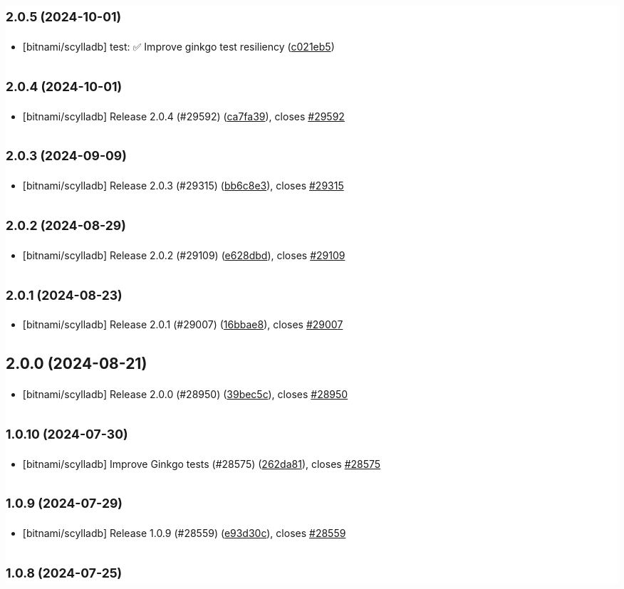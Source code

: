 ## <small>2.0.5 (2024-10-01)</small>

* [bitnami/scylladb] test: :white_check_mark: Improve ginkgo test resiliency ([c021eb5](https://github.com/bitnami/charts/commit/c021eb5139b6519d65f006b9a45aba55178d9343))

## <small>2.0.4 (2024-10-01)</small>

* [bitnami/scylladb] Release 2.0.4 (#29592) ([ca7fa39](https://github.com/bitnami/charts/commit/ca7fa39a7c3b6dfbbdbbbeb1f8da6ca840c5b7c0)), closes [#29592](https://github.com/bitnami/charts/issues/29592)

## <small>2.0.3 (2024-09-09)</small>

* [bitnami/scylladb] Release 2.0.3 (#29315) ([bb6c8e3](https://github.com/bitnami/charts/commit/bb6c8e3e8a7bbf630506ea477681a890bb8d3fa6)), closes [#29315](https://github.com/bitnami/charts/issues/29315)

## <small>2.0.2 (2024-08-29)</small>

* [bitnami/scylladb] Release 2.0.2 (#29109) ([e628dbd](https://github.com/bitnami/charts/commit/e628dbd18babc87a87f300f5d3d18f76f56c056f)), closes [#29109](https://github.com/bitnami/charts/issues/29109)

## <small>2.0.1 (2024-08-23)</small>

* [bitnami/scylladb] Release 2.0.1 (#29007) ([16bbae8](https://github.com/bitnami/charts/commit/16bbae8dc8ccf2643ed00a99099fde1a9e78fc8a)), closes [#29007](https://github.com/bitnami/charts/issues/29007)

## 2.0.0 (2024-08-21)

* [bitnami/scylladb] Release 2.0.0 (#28950) ([39bec5c](https://github.com/bitnami/charts/commit/39bec5c39ad2a70949188e5992e6613600ec2510)), closes [#28950](https://github.com/bitnami/charts/issues/28950)

## <small>1.0.10 (2024-07-30)</small>

* [bitnami/scylladb] Improve Ginkgo tests (#28575) ([262da81](https://github.com/bitnami/charts/commit/262da81bdc64bb8576ed9207c8e76a892139527a)), closes [#28575](https://github.com/bitnami/charts/issues/28575)

## <small>1.0.9 (2024-07-29)</small>

* [bitnami/scylladb] Release 1.0.9 (#28559) ([e93d30c](https://github.com/bitnami/charts/commit/e93d30ce0b85f634295c2881e1a947bf47161864)), closes [#28559](https://github.com/bitnami/charts/issues/28559)

## <small>1.0.8 (2024-07-25)</small>
